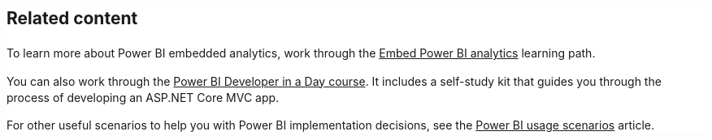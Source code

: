 ## Related content

To learn more about Power BI embedded analytics, work through the [Embed Power BI analytics](/training/paths/power-bi-embedded/) learning path.

You can also work through the [Power BI Developer in a Day course](/power-bi/learning-catalog/developer-online-course/). It includes a self-study kit that guides you through the process of developing an ASP.NET Core MVC app.

For other useful scenarios to help you with Power BI implementation decisions, see the [Power BI usage scenarios](powerbi-implementation-planning-usage-scenario-overview.md) article.
